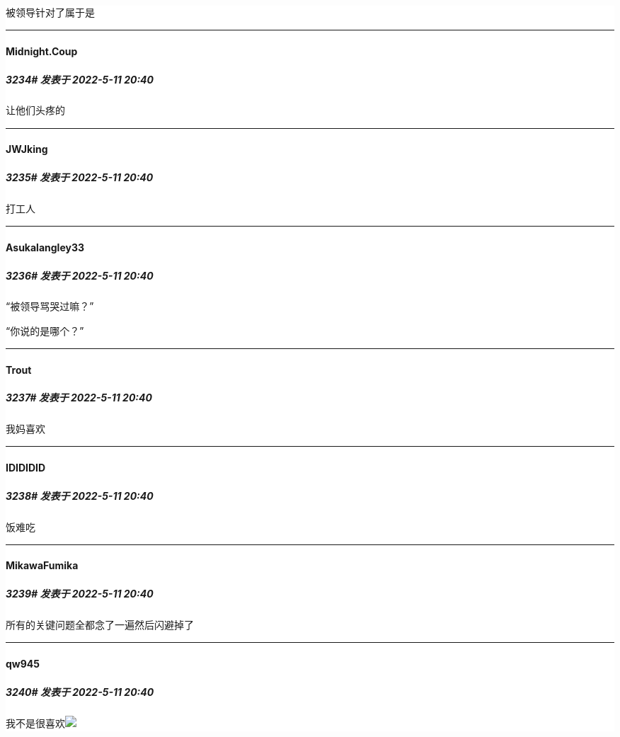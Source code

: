 被领导针对了属于是

*****

####  Midnight.Coup  
##### 3234#       发表于 2022-5-11 20:40

让他们头疼的

*****

####  JWJking  
##### 3235#       发表于 2022-5-11 20:40

打工人

*****

####  Asukalangley33  
##### 3236#       发表于 2022-5-11 20:40

“被领导骂哭过嘛？”

“你说的是哪个？”

*****

####  Trout  
##### 3237#       发表于 2022-5-11 20:40

我妈喜欢

*****

####  IDIDIDID  
##### 3238#       发表于 2022-5-11 20:40

饭难吃

*****

####  MikawaFumika  
##### 3239#       发表于 2022-5-11 20:40

所有的关键问题全都念了一遍然后闪避掉了

*****

####  qw945  
##### 3240#       发表于 2022-5-11 20:40

我不是很喜欢<img src="https://static.saraba1st.com/image/smiley/face2017/125.png" referrerpolicy="no-referrer">


